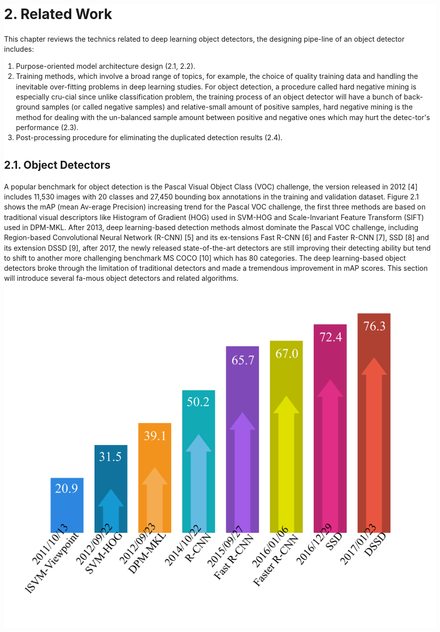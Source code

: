 # 2. Related Work
This chapter reviews the technics related to deep learning object detectors, the designing pipe-line of an object detector includes: 
1.	Purpose-oriented model architecture design (2.1, 2.2).
2.	Training methods, which involve a broad range of topics, for example, the choice of quality training data and handling the inevitable over-fitting problems in deep learning studies. For object detection, a procedure called hard negative mining is especially cru-cial since unlike classification problem, the training process of an object detector will have a bunch of back-ground samples (or called negative samples) and relative-small amount of positive samples, hard negative mining is the method for dealing with the un-balanced sample amount between positive and negative ones which may hurt the detec-tor's performance (2.3).
3.	Post-processing procedure for eliminating the duplicated detection results (2.4). 
## 2.1.	Object Detectors
A popular benchmark for object detection is the Pascal Visual Object Class (VOC) challenge, the version released in 2012 [4] includes 11,530 images with 20 classes and 27,450 bounding box annotations in the training and validation dataset. Figure 2.1 shows the mAP (mean Av-erage Precision) increasing trend for the Pascal VOC challenge, the first three methods are based on traditional visual descriptors like Histogram of Gradient (HOG) used in SVM-HOG and Scale-Invariant Feature Transform (SIFT) used in DPM-MKL.
	After 2013, deep learning-based detection methods almost dominate the Pascal VOC challenge, including Region-based Convolutional Neural Network (R-CNN) [5] and its ex-tensions Fast R-CNN [6] and Faster R-CNN [7], SSD [8] and its extension DSSD [9], after 2017, the newly released state-of-the-art detectors are still improving their detecting ability but tend to shift to another more challenging benchmark MS COCO [10] which has 80 categories. The deep learning-based object detectors broke through the limitation of traditional detectors and made a tremendous improvement in mAP scores. This section will introduce several fa-mous object detectors and related algorithms. 

![Figure2.1](chapters/pics/Figure2.1.png)